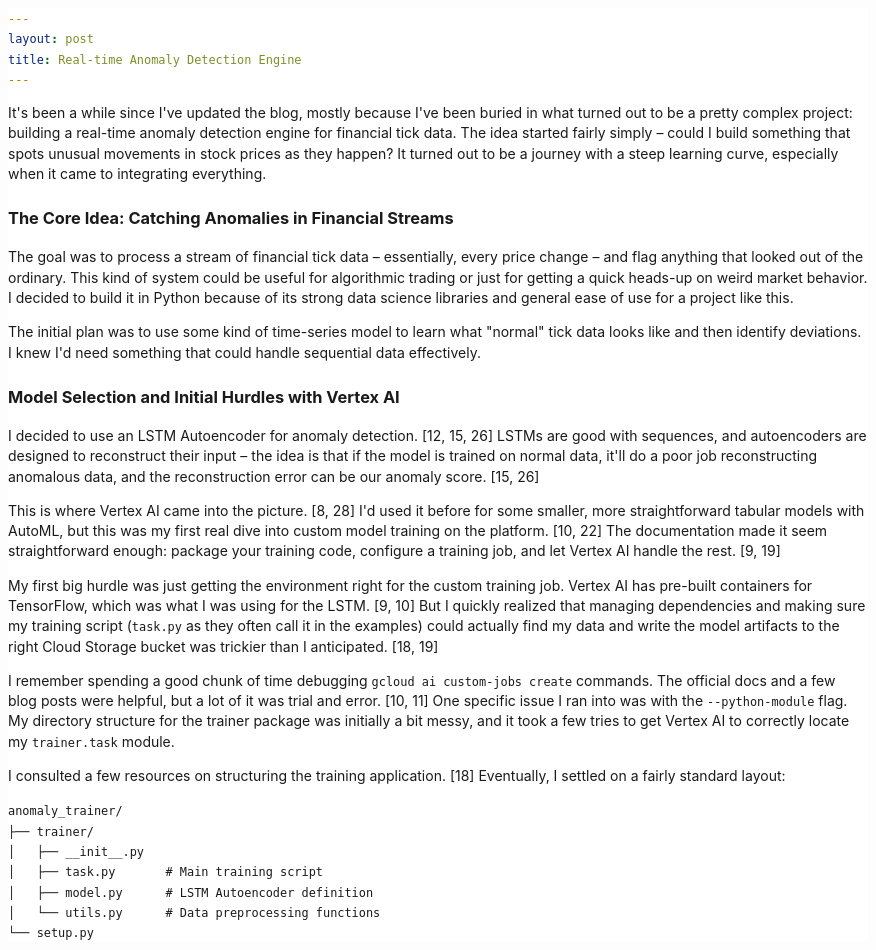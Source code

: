 ```yaml
---
layout: post
title: Real-time Anomaly Detection Engine
---
```


It's been a while since I've updated the blog, mostly because I've been buried in what turned out to be a pretty complex project: building a real-time anomaly detection engine for financial tick data. The idea started fairly simply – could I build something that spots unusual movements in stock prices as they happen? It turned out to be a journey with a steep learning curve, especially when it came to integrating everything.

### The Core Idea: Catching Anomalies in Financial Streams

The goal was to process a stream of financial tick data – essentially, every price change – and flag anything that looked out of the ordinary. This kind of system could be useful for algorithmic trading or just for getting a quick heads-up on weird market behavior. I decided to build it in Python because of its strong data science libraries and general ease of use for a project like this.

The initial plan was to use some kind of time-series model to learn what "normal" tick data looks like and then identify deviations. I knew I'd need something that could handle sequential data effectively.

### Model Selection and Initial Hurdles with Vertex AI

I decided to use an LSTM Autoencoder for anomaly detection. [12, 15, 26] LSTMs are good with sequences, and autoencoders are designed to reconstruct their input – the idea is that if the model is trained on normal data, it'll do a poor job reconstructing anomalous data, and the reconstruction error can be our anomaly score. [15, 26]

This is where Vertex AI came into the picture. [8, 28] I'd used it before for some smaller, more straightforward tabular models with AutoML, but this was my first real dive into custom model training on the platform. [10, 22] The documentation made it seem straightforward enough: package your training code, configure a training job, and let Vertex AI handle the rest. [9, 19]

My first big hurdle was just getting the environment right for the custom training job. Vertex AI has pre-built containers for TensorFlow, which was what I was using for the LSTM. [9, 10] But I quickly realized that managing dependencies and making sure my training script (`task.py` as they often call it in the examples) could actually find my data and write the model artifacts to the right Cloud Storage bucket was trickier than I anticipated. [18, 19]

I remember spending a good chunk of time debugging `gcloud ai custom-jobs create` commands. The official docs and a few blog posts were helpful, but a lot of it was trial and error. [10, 11] One specific issue I ran into was with the `--python-module` flag. My directory structure for the trainer package was initially a bit messy, and it took a few tries to get Vertex AI to correctly locate my `trainer.task` module.

I consulted a few resources on structuring the training application. [18] Eventually, I settled on a fairly standard layout:

```
anomaly_trainer/
├── trainer/
│   ├── __init__.py
│   ├── task.py       # Main training script
│   ├── model.py      # LSTM Autoencoder definition
│   └── utils.py      # Data preprocessing functions
└── setup.py
```
